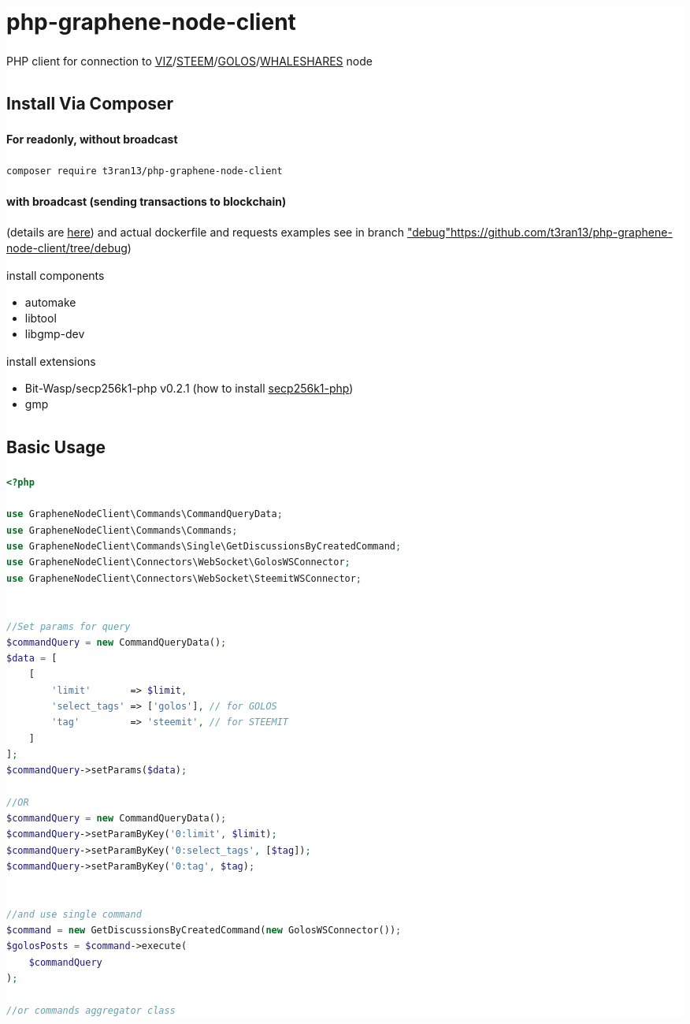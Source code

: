 # php-graphene-node-client
PHP client for connection to [VIZ](https://github.com/viz-blockchain)/[STEEM](https://github.com/steemit)/[GOLOS](https://github.com/goloschain)/[WHALESHARES](https://gitlab.com/beyondbitcoin) node


## Install Via Composer
#### For readonly, without broadcast
```
composer require t3ran13/php-graphene-node-client
```
#### with broadcast (sending transactions to blockchain)
\(details are [here](https://golos.io/ru--otkrytyij-kod/@php-node-client/podklyuchenie-secp256k1-php-k-php-dockerfile)\) and actual dockerfile and requests examples see in branch ["debug"]()https://github.com/t3ran13/php-graphene-node-client/tree/debug)

install components
- automake
- libtool
- libgmp-dev

install extensions
- Bit-Wasp/secp256k1-php v0.2.1 \(how to install [secp256k1-php](https://github.com/Bit-Wasp/secp256k1-php)\)
- gmp



## Basic Usage
```php
<?php

use GrapheneNodeClient\Commands\CommandQueryData;
use GrapheneNodeClient\Commands\Commands;
use GrapheneNodeClient\Commands\Single\GetDiscussionsByCreatedCommand;
use GrapheneNodeClient\Connectors\WebSocket\GolosWSConnector;
use GrapheneNodeClient\Connectors\WebSocket\SteemitWSConnector;


//Set params for query
$commandQuery = new CommandQueryData();
$data = [
    [
        'limit'       => $limit,
        'select_tags' => ['golos'], // for GOLOS
        'tag'         => 'steemit', // for STEEMIT     
    ]
];
$commandQuery->setParams($data);

//OR 
$commandQuery = new CommandQueryData();
$commandQuery->setParamByKey('0:limit', $limit);
$commandQuery->setParamByKey('0:select_tags', [$tag]);
$commandQuery->setParamByKey('0:tag', $tag);


//and use single command
$command = new GetDiscussionsByCreatedCommand(new GolosWSConnector());
$golosPosts = $command->execute(
    $commandQuery
);

//or commands aggregator class
```